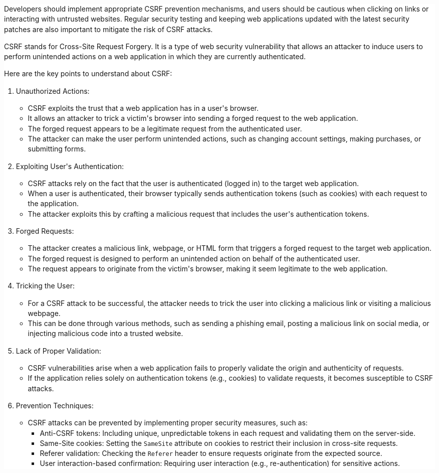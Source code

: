 Developers should implement appropriate CSRF prevention mechanisms, and users should be cautious when clicking on links or interacting with untrusted websites. Regular security testing and keeping web applications updated with the latest security patches are also important to mitigate the risk of CSRF attacks.

CSRF stands for Cross-Site Request Forgery. It is a type of web security vulnerability that allows an attacker to induce users to perform unintended actions on a web application in which they are currently authenticated.

Here are the key points to understand about CSRF:

1. Unauthorized Actions:
   - CSRF exploits the trust that a web application has in a user's browser.
   - It allows an attacker to trick a victim's browser into sending a forged request to the web application.
   - The forged request appears to be a legitimate request from the authenticated user.
   - The attacker can make the user perform unintended actions, such as changing account settings, making purchases, or submitting forms.

2. Exploiting User's Authentication:
   - CSRF attacks rely on the fact that the user is authenticated (logged in) to the target web application.
   - When a user is authenticated, their browser typically sends authentication tokens (such as cookies) with each request to the application.
   - The attacker exploits this by crafting a malicious request that includes the user's authentication tokens.

3. Forged Requests:
   - The attacker creates a malicious link, webpage, or HTML form that triggers a forged request to the target web application.
   - The forged request is designed to perform an unintended action on behalf of the authenticated user.
   - The request appears to originate from the victim's browser, making it seem legitimate to the web application.

4. Tricking the User:
   - For a CSRF attack to be successful, the attacker needs to trick the user into clicking a malicious link or visiting a malicious webpage.
   - This can be done through various methods, such as sending a phishing email, posting a malicious link on social media, or injecting malicious code into a trusted website.

5. Lack of Proper Validation:
   - CSRF vulnerabilities arise when a web application fails to properly validate the origin and authenticity of requests.
   - If the application relies solely on authentication tokens (e.g., cookies) to validate requests, it becomes susceptible to CSRF attacks.

6. Prevention Techniques:
   - CSRF attacks can be prevented by implementing proper security measures, such as:
     - Anti-CSRF tokens: Including unique, unpredictable tokens in each request and validating them on the server-side.
     - Same-Site cookies: Setting the `SameSite` attribute on cookies to restrict their inclusion in cross-site requests.
     - Referer validation: Checking the `Referer` header to ensure requests originate from the expected source.
     - User interaction-based confirmation: Requiring user interaction (e.g., re-authentication) for sensitive actions.
